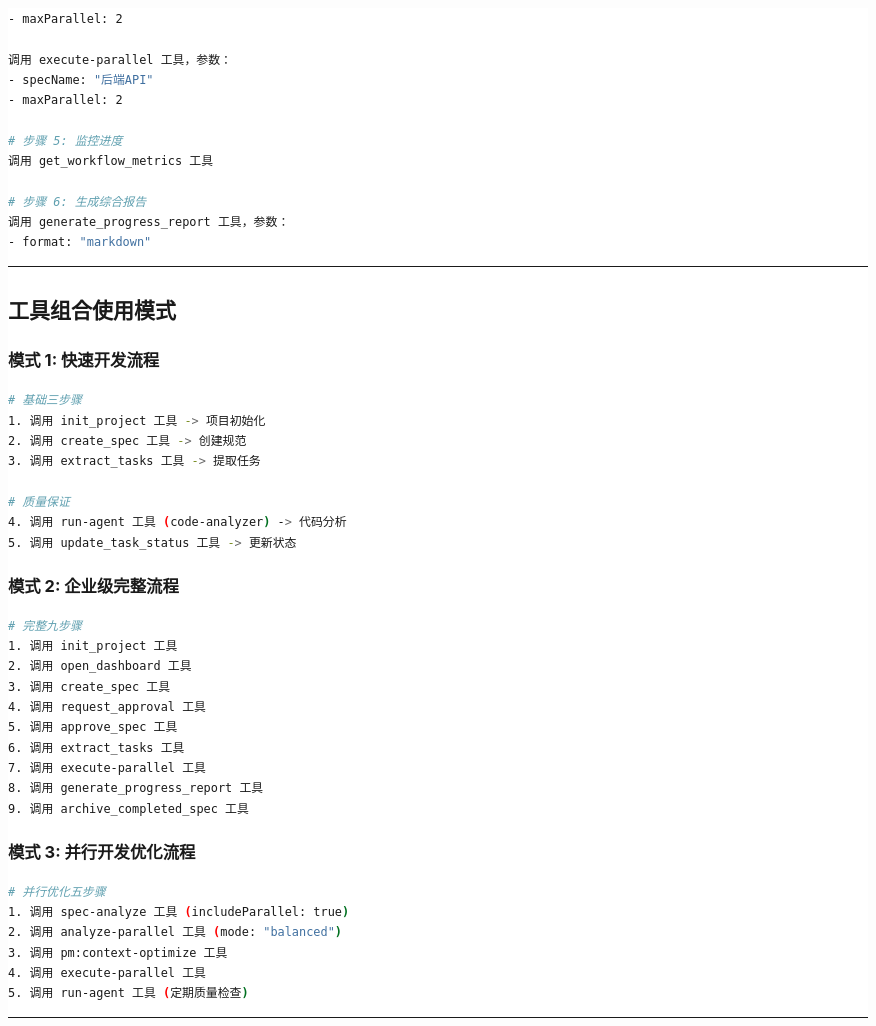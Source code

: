 ```bash
- maxParallel: 2

调用 execute-parallel 工具，参数：
- specName: "后端API"
- maxParallel: 2

# 步骤 5: 监控进度
调用 get_workflow_metrics 工具

# 步骤 6: 生成综合报告
调用 generate_progress_report 工具，参数：
- format: "markdown"
```

---

## 工具组合使用模式

### 模式 1: 快速开发流程

```bash
# 基础三步骤
1. 调用 init_project 工具 -> 项目初始化
2. 调用 create_spec 工具 -> 创建规范
3. 调用 extract_tasks 工具 -> 提取任务

# 质量保证
4. 调用 run-agent 工具 (code-analyzer) -> 代码分析
5. 调用 update_task_status 工具 -> 更新状态
```

### 模式 2: 企业级完整流程

```bash
# 完整九步骤
1. 调用 init_project 工具
2. 调用 open_dashboard 工具
3. 调用 create_spec 工具
4. 调用 request_approval 工具
5. 调用 approve_spec 工具
6. 调用 extract_tasks 工具
7. 调用 execute-parallel 工具
8. 调用 generate_progress_report 工具
9. 调用 archive_completed_spec 工具
```

### 模式 3: 并行开发优化流程

```bash
# 并行优化五步骤
1. 调用 spec-analyze 工具 (includeParallel: true)
2. 调用 analyze-parallel 工具 (mode: "balanced")
3. 调用 pm:context-optimize 工具
4. 调用 execute-parallel 工具
5. 调用 run-agent 工具 (定期质量检查)
```

---